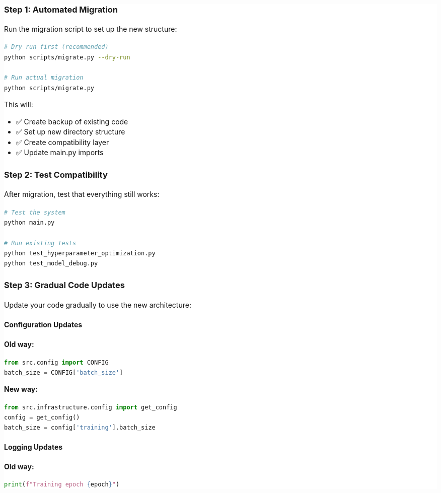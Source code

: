 ### Step 1: Automated Migration

Run the migration script to set up the new structure:

```bash
# Dry run first (recommended)
python scripts/migrate.py --dry-run

# Run actual migration
python scripts/migrate.py
```

This will:
- ✅ Create backup of existing code
- ✅ Set up new directory structure  
- ✅ Create compatibility layer
- ✅ Update main.py imports

### Step 2: Test Compatibility

After migration, test that everything still works:

```bash
# Test the system
python main.py

# Run existing tests
python test_hyperparameter_optimization.py
python test_model_debug.py
```

### Step 3: Gradual Code Updates

Update your code gradually to use the new architecture:

#### **Configuration Updates**

**Old way:**
```python
from src.config import CONFIG
batch_size = CONFIG['batch_size']
```

**New way:**
```python
from src.infrastructure.config import get_config
config = get_config()
batch_size = config['training'].batch_size
```

#### **Logging Updates**

**Old way:**
```python
print(f"Training epoch {epoch}")
```
